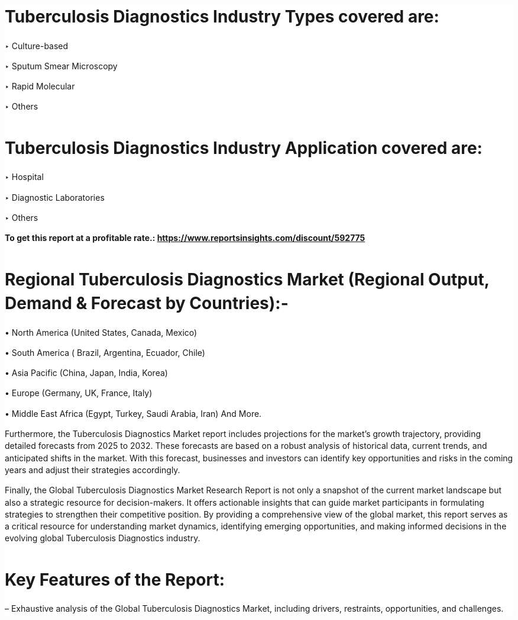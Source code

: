 
# <strong>Tuberculosis Diagnostics Industry Types covered are:</strong>

‣ Culture-based

‣ Sputum Smear Microscopy

‣ Rapid Molecular

‣ Others

# <strong>Tuberculosis Diagnostics Industry Application covered are:</strong>

‣ Hospital

‣ Diagnostic Laboratories

‣ Others

<strong>To get this report at a profitable rate.: <a href=https://www.reportsinsights.com/discount/592775>https://www.reportsinsights.com/discount/592775</a></strong>

# <strong>Regional Tuberculosis Diagnostics Market (Regional Output, Demand &amp; Forecast by Countries):-</strong>

• North America (United States, Canada, Mexico)

• South America ( Brazil, Argentina, Ecuador, Chile)

• Asia Pacific (China, Japan, India, Korea)

• Europe (Germany, UK, France, Italy)

• Middle East Africa (Egypt, Turkey, Saudi Arabia, Iran) And More.

Furthermore, the Tuberculosis Diagnostics Market report includes projections for the market’s growth trajectory, providing detailed forecasts from 2025 to 2032. These forecasts are based on a robust analysis of historical data, current trends, and anticipated shifts in the market. With this forecast, businesses and investors can identify key opportunities and risks in the coming years and adjust their strategies accordingly.

Finally, the Global Tuberculosis Diagnostics Market Research Report is not only a snapshot of the current market landscape but also a strategic resource for decision-makers. It offers actionable insights that can guide market participants in formulating strategies to strengthen their competitive position. By providing a comprehensive view of the global market, this report serves as a critical resource for understanding market dynamics, identifying emerging opportunities, and making informed decisions in the evolving global Tuberculosis Diagnostics industry.

# <strong>Key Features of the Report:</strong>

– Exhaustive analysis of the Global Tuberculosis Diagnostics Market, including drivers, restraints, opportunities, and challenges.
